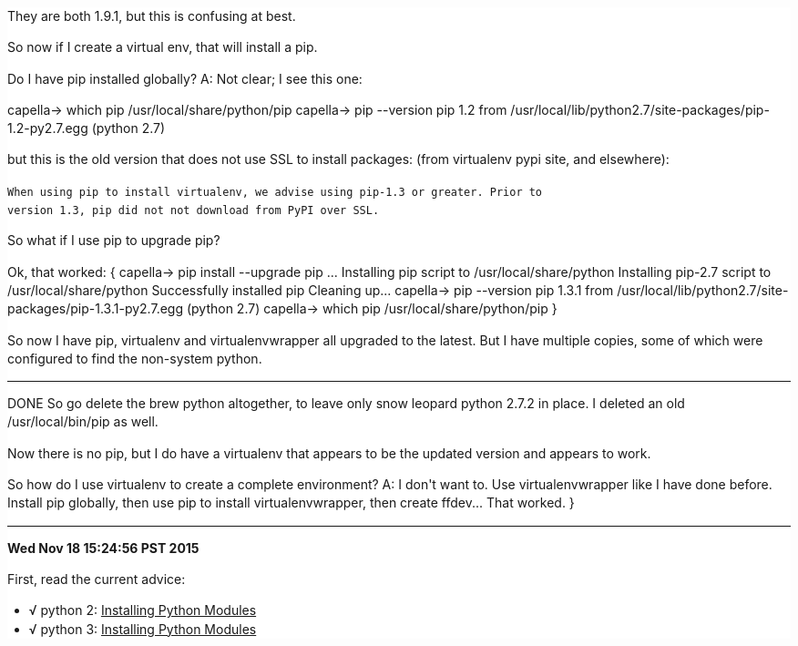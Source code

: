 They are both 1.9.1, but this is confusing at best.

So now if I create a virtual env, that will install a pip.

Do I have pip installed globally?
A: Not clear; I see this one:

capella-> which pip
/usr/local/share/python/pip
capella-> pip --version
pip 1.2 from /usr/local/lib/python2.7/site-packages/pip-1.2-py2.7.egg (python 2.7)

but this is the old version that does not use SSL to install packages:
(from virtualenv pypi site, and elsewhere):

    When using pip to install virtualenv, we advise using pip-1.3 or greater. Prior to
    version 1.3, pip did not not download from PyPI over SSL.

So what if I use pip to upgrade pip?

Ok, that worked: {
capella-> pip install --upgrade pip
  ...
    Installing pip script to /usr/local/share/python
    Installing pip-2.7 script to /usr/local/share/python
Successfully installed pip
Cleaning up...
capella-> pip --version
pip 1.3.1 from /usr/local/lib/python2.7/site-packages/pip-1.3.1-py2.7.egg (python 2.7)
capella-> which pip
/usr/local/share/python/pip
}

So now I have pip, virtualenv and virtualenvwrapper all upgraded to the latest.
But I have multiple copies, some of which were configured to find the non-system python.

----------------
DONE So go delete the brew python altogether, to leave only snow leopard python 2.7.2 in place.
I deleted an old /usr/local/bin/pip as well.

Now there is no pip, but I do have a virtualenv that appears to be the updated version
and appears to work.

So how do I use virtualenv to create a complete environment?
A: I don't want to.  Use virtualenvwrapper like I have done before.
Install pip globally, then use pip to install virtualenvwrapper, then create ffdev...
That worked.
}

----

**Wed Nov 18 15:24:56 PST 2015**

First, read the current advice:

- √ python 2: [Installing Python Modules](https://docs.python.org/2/installing/)
- √ python 3: [Installing Python Modules](https://docs.python.org/3/installing/)
